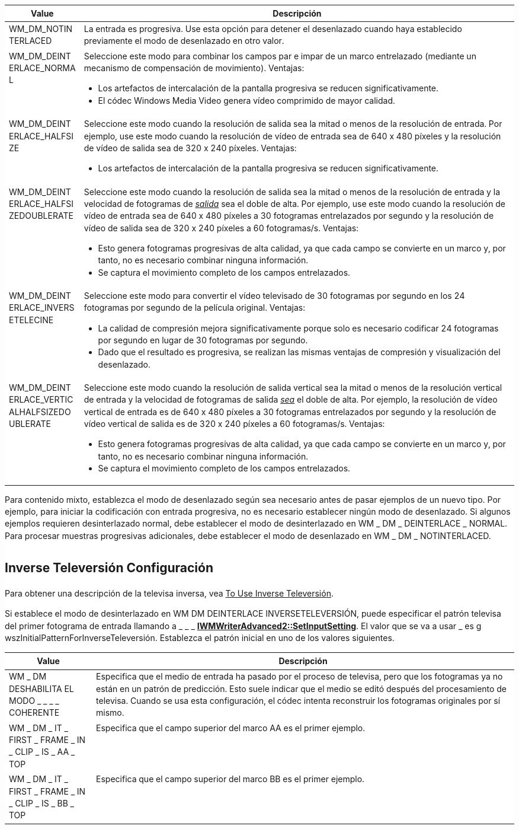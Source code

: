 


| Value | Descripción | 
|-------|-------------|
| WM_DM_NOTINTERLACED | La entrada es progresiva. Use esta opción para detener el desenlazado cuando haya establecido previamente el modo de desenlazado en otro valor. | 
| WM_DM_DEINTERLACE_NORMAL | Seleccione este modo para combinar los campos par e impar de un marco entrelazado (mediante un mecanismo de compensación de movimiento). Ventajas:<br /><ul><li>Los artefactos de intercalación de la pantalla progresiva se reducen significativamente.</li><li>El códec Windows Media Video genera vídeo comprimido de mayor calidad.</li></ul> | 
| WM_DM_DEINTERLACE_HALFSIZE | Seleccione este modo cuando la resolución de salida sea la mitad o menos de la resolución de entrada. Por ejemplo, use este modo cuando la resolución de vídeo de entrada sea de 640 x 480 píxeles y la resolución de vídeo de salida sea de 320 x 240 píxeles. Ventajas:<br /><ul><li>Los artefactos de intercalación de la pantalla progresiva se reducen significativamente.</li></ul> | 
| WM_DM_DEINTERLACE_HALFSIZEDOUBLERATE | Seleccione este modo cuando la resolución de salida sea la mitad o menos de la resolución de entrada y la velocidad de fotogramas de <a href="wmformat-glossary.md"><em>salida</em></a> sea el doble de alta. Por ejemplo, use este modo cuando la resolución de vídeo de entrada sea de 640 x 480 píxeles a 30 fotogramas entrelazados por segundo y la resolución de vídeo de salida sea de 320 x 240 píxeles a 60 fotogramas/s. Ventajas:<br /><ul><li>Esto genera fotogramas progresivas de alta calidad, ya que cada campo se convierte en un marco y, por tanto, no es necesario combinar ninguna información.</li><li>Se captura el movimiento completo de los campos entrelazados.</li></ul> | 
| WM_DM_DEINTERLACE_INVERSETELECINE | Seleccione este modo para convertir el vídeo televisado de 30 fotogramas por segundo en los 24 fotogramas por segundo de la película original. Ventajas:<br /><ul><li>La calidad de compresión mejora significativamente porque solo es necesario codificar 24 fotogramas por segundo en lugar de 30 fotogramas por segundo.</li><li>Dado que el resultado es progresiva, se realizan las mismas ventajas de compresión y visualización del desenlazado.</li></ul> | 
| WM_DM_DEINTERLACE_VERTICALHALFSIZEDOUBLERATE | Seleccione este modo cuando la resolución de salida vertical sea la mitad o menos de la resolución vertical de entrada y la velocidad de fotogramas de salida <a href="wmformat-glossary.md"><em>sea</em></a> el doble de alta. Por ejemplo, la resolución de vídeo vertical de entrada es de 640 x 480 píxeles a 30 fotogramas entrelazados por segundo y la resolución de vídeo vertical de salida es de 320 x 240 píxeles a 60 fotogramas/s. Ventajas:<br /><ul><li>Esto genera fotogramas progresivas de alta calidad, ya que cada campo se convierte en un marco y, por tanto, no es necesario combinar ninguna información.</li><li>Se captura el movimiento completo de los campos entrelazados.</li></ul> | 




 

Para contenido mixto, establezca el modo de desenlazado según sea necesario antes de pasar ejemplos de un nuevo tipo. Por ejemplo, para iniciar la codificación con entrada progresiva, no es necesario establecer ningún modo de desenlazado. Si algunos ejemplos requieren desinterlazado normal, debe establecer el modo de desinterlazado en WM \_ DM \_ DEINTERLACE \_ NORMAL. Para procesar muestras progresivas adicionales, debe establecer el modo de desenlazado en WM \_ DM \_ NOTINTERLACED.

## <a name="inverse-telecine-settings"></a>Inverse Televersión Configuración

Para obtener una descripción de la televisa inversa, vea [To Use Inverse Televersión](to-use-inverse-telecine.md).

Si establece el modo de desinterlazado en WM DM DEINTERLACE INVERSETELEVERSIÓN, puede especificar el patrón televisa del primer fotograma de entrada llamando a \_ \_ \_ [**IWMWriterAdvanced2::SetInputSetting**](/previous-versions/windows/desktop/api/Wmsdkidl/nf-wmsdkidl-iwmwriteradvanced2-setinputsetting). El valor que se va a usar \_ es g wszInitialPatternForInverseTeleversión. Establezca el patrón inicial en uno de los valores siguientes.



| Value                                              | Descripción                                                                                                                                                                                                                                                                                                   |
|----------------------------------------------------|---------------------------------------------------------------------------------------------------------------------------------------------------------------------------------------------------------------------------------------------------------------------------------------------------------------|
| WM \_ DM DESHABILITA EL MODO \_ \_ \_ \_ COHERENTE                | Especifica que el medio de entrada ha pasado por el proceso de televisa, pero que los fotogramas ya no están en un patrón de predicción. Esto suele indicar que el medio se editó después del procesamiento de televisa. Cuando se usa esta configuración, el códec intenta reconstruir los fotogramas originales por sí mismo. |
| WM \_ DM \_ IT \_ FIRST \_ FRAME \_ IN \_ CLIP \_ IS \_ AA \_ TOP    | Especifica que el campo superior del marco AA es el primer ejemplo.                                                                                                                                                                                                                                             |
| WM \_ DM \_ IT \_ FIRST \_ FRAME \_ IN \_ CLIP \_ IS \_ BB \_ TOP    | Especifica que el campo superior del marco BB es el primer ejemplo.                                                                                                                                                                                                                                             |
